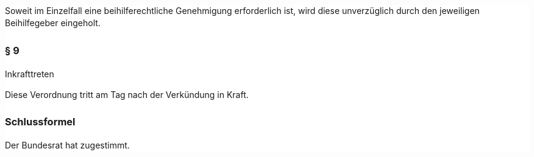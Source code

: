 <div>

<div class="jurAbsatz">

Soweit im Einzelfall eine beihilferechtliche Genehmigung erforderlich
ist, wird diese unverzüglich durch den jeweiligen Beihilfegeber
eingeholt.

</div>

</div>

</div>

</div>

<span id="BJNR323300013BJNE001000000.html"></span>

### § 9  
Inkrafttreten

<div>

<div class="jnhtml">

<div>

<div class="jurAbsatz">

Diese Verordnung tritt am Tag nach der Verkündung in Kraft.

</div>

</div>

</div>

</div>

<span id="BJNR323300013BJNE001100000.html"></span>

### Schlussformel  

<div>

<div class="jnhtml">

<div>

<div class="jurAbsatz">

Der Bundesrat hat zugestimmt.

</div>

</div>

</div>

</div>

<span id="BJNR323300013BJNE001201377.html"></span>
